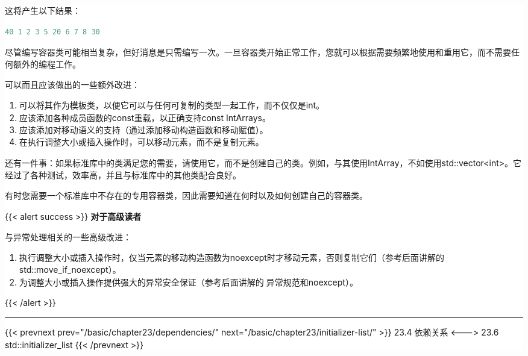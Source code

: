 这将产生以下结果：

```C++
40 1 2 3 5 20 6 7 8 30
```

尽管编写容器类可能相当复杂，但好消息是只需编写一次。一旦容器类开始正常工作，您就可以根据需要频繁地使用和重用它，而不需要任何额外的编程工作。

可以而且应该做出的一些额外改进：

1. 可以将其作为模板类，以便它可以与任何可复制的类型一起工作，而不仅仅是int。
2. 应该添加各种成员函数的const重载，以正确支持const IntArrays。
3. 应该添加对移动语义的支持（通过添加移动构造函数和移动赋值）。
4. 在执行调整大小或插入操作时，可以移动元素，而不是复制元素。


还有一件事：如果标准库中的类满足您的需要，请使用它，而不是创建自己的类。例如，与其使用IntArray，不如使用std::vector\<int\>。它经过了各种测试，效率高，并且与标准库中的其他类配合良好。

有时您需要一个标准库中不存在的专用容器类，因此需要知道在何时以及如何创建自己的容器类。

{{< alert success >}}
**对于高级读者**

与异常处理相关的一些高级改进：

1. 执行调整大小或插入操作时，仅当元素的移动构造函数为noexcept时才移动元素，否则复制它们（参考后面讲解的 std::move_if_noexcept）。
2. 为调整大小或插入操作提供强大的异常安全保证（参考后面讲解的 异常规范和noexcept）。

{{< /alert >}}

***

{{< prevnext prev="/basic/chapter23/dependencies/" next="/basic/chapter23/initializer-list/" >}}
23.4 依赖关系
<--->
23.6 std::initializer_list
{{< /prevnext >}}
